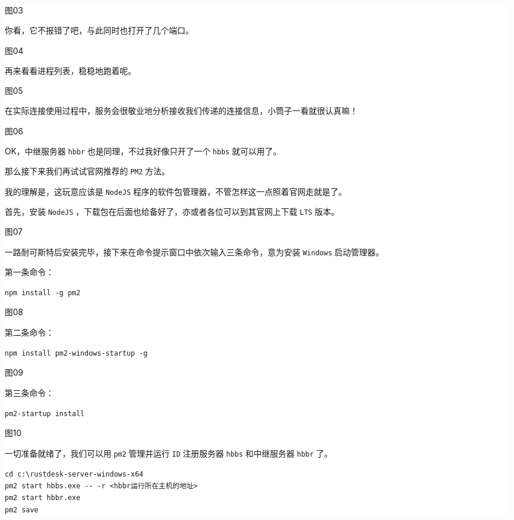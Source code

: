 图03



你看，它不报错了吧，与此同时也打开了几个端口。

图04



再来看看进程列表，稳稳地跑着呢。

图05



在实际连接使用过程中，服务会很敬业地分析接收我们传递的连接信息，小筒子一看就很认真嘛！

图06



OK，中继服务器 `hbbr` 也是同理，不过我好像只开了一个 `hbbs` 就可以用了。

那么接下来我们再试试官网推荐的 `PM2` 方法。

我的理解是，这玩意应该是 `NodeJS` 程序的软件包管理器，不管怎样这一点照着官网走就是了。



首先，安装 `NodeJS` ，下载包在后面也给备好了，亦或者各位可以到其官网上下载 `LTS` 版本。

图07



一路耐可斯特后安装完毕，接下来在命令提示窗口中依次输入三条命令，意为安装 `Windows` 启动管理器。

第一条命令：

```
npm install -g pm2
```

图08



第二条命令：

```
npm install pm2-windows-startup -g
```

图09



第三条命令：

```
pm2-startup install
```

图10



一切准备就绪了，我们可以用 `pm2` 管理并运行 `ID` 注册服务器 `hbbs` 和中继服务器 `hbbr` 了。

```
cd c:\rustdesk-server-windows-x64
pm2 start hbbs.exe -- -r <hbbr运行所在主机的地址>
pm2 start hbbr.exe 
pm2 save
```
